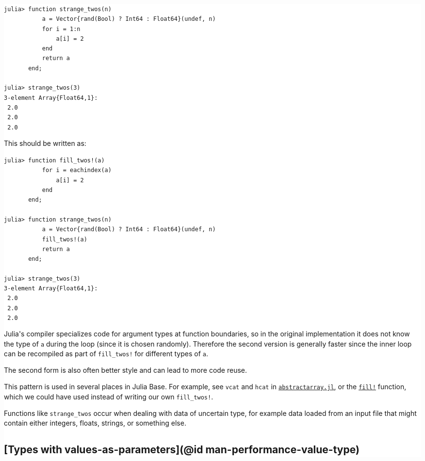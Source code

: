 ```jldoctest; setup = :(using Random; Random.seed!(1234))
julia> function strange_twos(n)
           a = Vector{rand(Bool) ? Int64 : Float64}(undef, n)
           for i = 1:n
               a[i] = 2
           end
           return a
       end;

julia> strange_twos(3)
3-element Array{Float64,1}:
 2.0
 2.0
 2.0
```

This should be written as:

```jldoctest; setup = :(using Random; Random.seed!(1234))
julia> function fill_twos!(a)
           for i = eachindex(a)
               a[i] = 2
           end
       end;

julia> function strange_twos(n)
           a = Vector{rand(Bool) ? Int64 : Float64}(undef, n)
           fill_twos!(a)
           return a
       end;

julia> strange_twos(3)
3-element Array{Float64,1}:
 2.0
 2.0
 2.0
```

Julia's compiler specializes code for argument types at function boundaries, so in the original
implementation it does not know the type of `a` during the loop (since it is chosen randomly).
Therefore the second version is generally faster since the inner loop can be recompiled as part
of `fill_twos!` for different types of `a`.

The second form is also often better style and can lead to more code reuse.

This pattern is used in several places in Julia Base. For example, see `vcat` and `hcat`
in [`abstractarray.jl`](https://github.com/JuliaLang/julia/blob/40fe264f4ffaa29b749bcf42239a89abdcbba846/base/abstractarray.jl#L1205-L1206),
or the [`fill!`](@ref) function, which we could have used instead of writing our own `fill_twos!`.

Functions like `strange_twos` occur when dealing with data of uncertain type, for example data
loaded from an input file that might contain either integers, floats, strings, or something else.

## [Types with values-as-parameters](@id man-performance-value-type)
